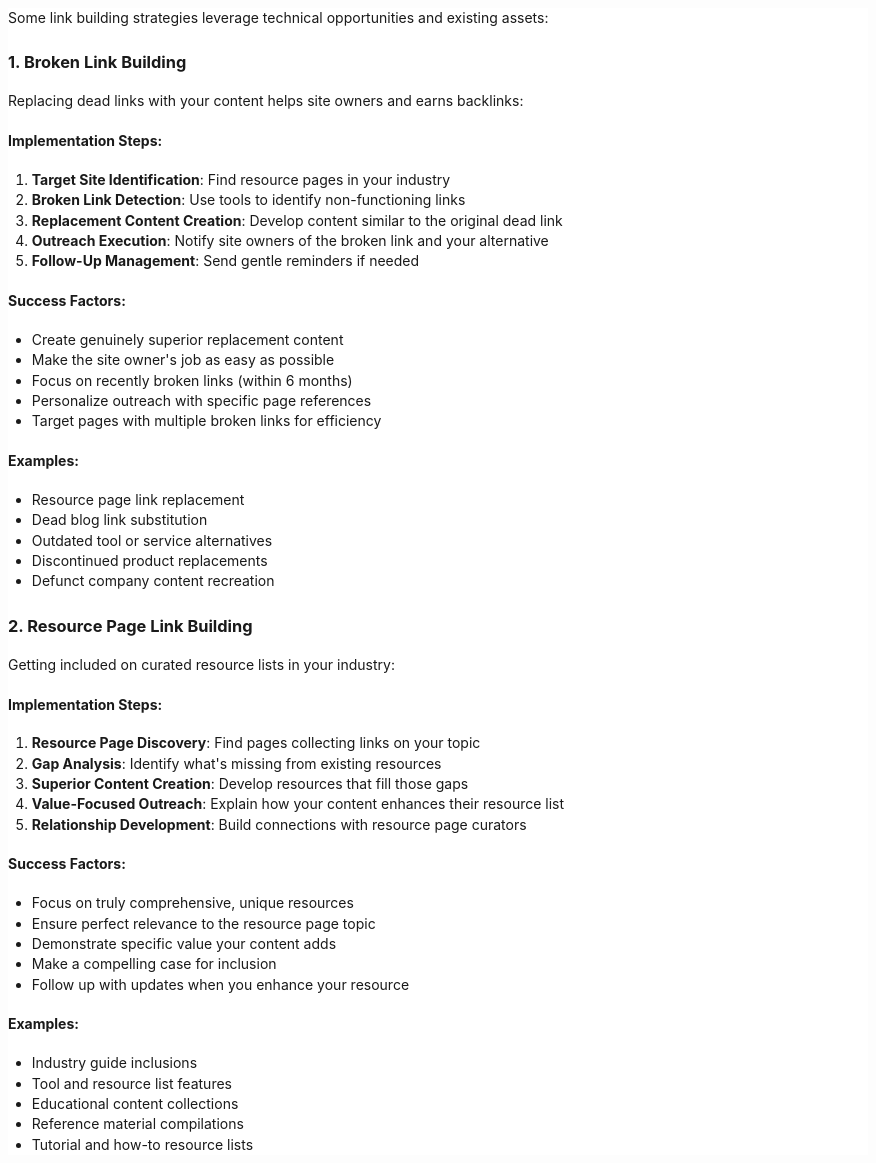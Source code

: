 Some link building strategies leverage technical opportunities and existing assets:

### 1. Broken Link Building

Replacing dead links with your content helps site owners and earns backlinks:

#### Implementation Steps:

1. **Target Site Identification**: Find resource pages in your industry
2. **Broken Link Detection**: Use tools to identify non-functioning links
3. **Replacement Content Creation**: Develop content similar to the original dead link
4. **Outreach Execution**: Notify site owners of the broken link and your alternative
5. **Follow-Up Management**: Send gentle reminders if needed

#### Success Factors:

- Create genuinely superior replacement content
- Make the site owner's job as easy as possible
- Focus on recently broken links (within 6 months)
- Personalize outreach with specific page references
- Target pages with multiple broken links for efficiency

#### Examples:

- Resource page link replacement
- Dead blog link substitution
- Outdated tool or service alternatives
- Discontinued product replacements
- Defunct company content recreation

### 2. Resource Page Link Building

Getting included on curated resource lists in your industry:

#### Implementation Steps:

1. **Resource Page Discovery**: Find pages collecting links on your topic
2. **Gap Analysis**: Identify what's missing from existing resources
3. **Superior Content Creation**: Develop resources that fill those gaps
4. **Value-Focused Outreach**: Explain how your content enhances their resource list
5. **Relationship Development**: Build connections with resource page curators

#### Success Factors:

- Focus on truly comprehensive, unique resources
- Ensure perfect relevance to the resource page topic
- Demonstrate specific value your content adds
- Make a compelling case for inclusion
- Follow up with updates when you enhance your resource

#### Examples:

- Industry guide inclusions
- Tool and resource list features
- Educational content collections
- Reference material compilations
- Tutorial and how-to resource lists
